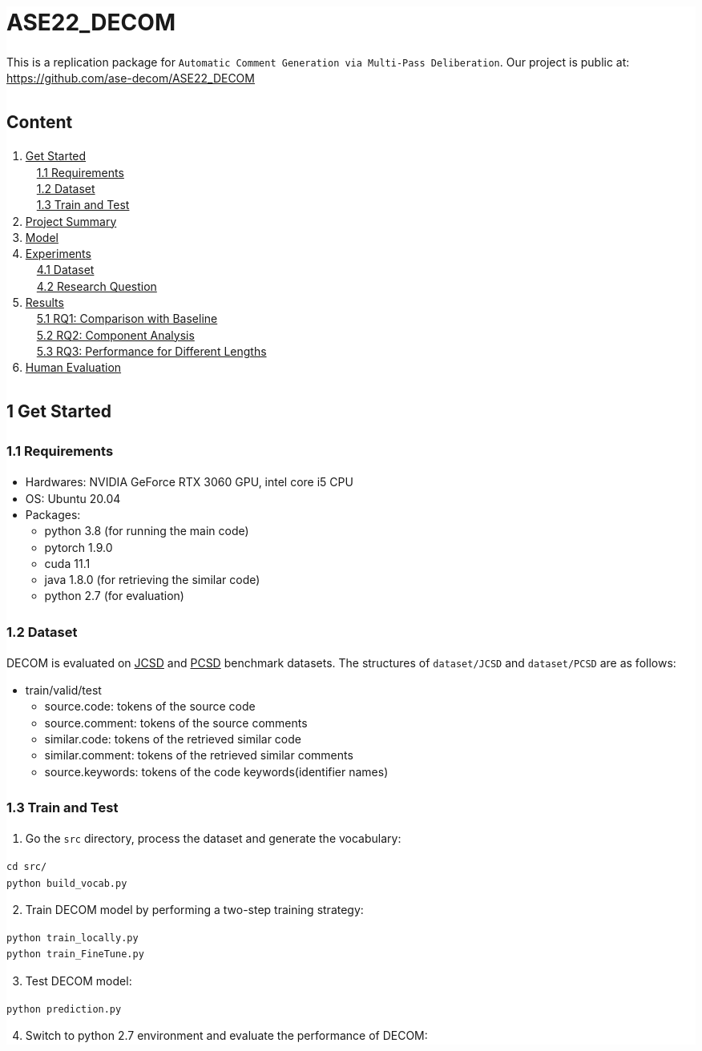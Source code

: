 # ASE22_DECOM
This is a replication package for `Automatic Comment Generation via Multi-Pass Deliberation`. 
Our project is public at: <https://github.com/ase-decom/ASE22_DECOM>

## Content
1. [Get Started](#1-Get-Started)<br>
&ensp;&ensp;[1.1 Requirements](#11-Requirements)<br>
&ensp;&ensp;[1.2 Dataset](#12-Dataset)<br>
&ensp;&ensp;[1.3 Train and Test](#13-Train-and-Test)<br>
2. [Project Summary](#2-Project-Summary)<br>
3. [Model](#3-Model)<br>
4. [Experiments](#4-Experiments)<br>
&ensp;&ensp;[4.1 Dataset](#41-Dataset)<br>
&ensp;&ensp;[4.2 Research Question](#42-Research-Question)<br>
5. [Results](#5-Results)<br>
&ensp;&ensp;[5.1 RQ1: Comparison with Baseline](#51-RQ1-Comparison-with-Baseline)<br>
&ensp;&ensp;[5.2 RQ2: Component Analysis](#52-RQ2-Component-Analysis)<br>
&ensp;&ensp;[5.3 RQ3: Performance for Different Lengths](#53-RQ3-Performance-for-Different-Lengths)<br>
6. [Human Evaluation](#6-Human-Evaluation)<br>

## 1 Get Started
### 1.1 Requirements
* Hardwares: NVIDIA GeForce RTX 3060 GPU, intel core i5 CPU
* OS: Ubuntu 20.04
* Packages: 
  * python 3.8 (for running the main code)
  * pytorch 1.9.0
  * cuda 11.1
  * java 1.8.0 (for retrieving the similar code)
  * python 2.7 (for evaluation)

### 1.2 Dataset
DECOM is evaluated on [JCSD](https://github.com/xing-hu/TL-CodeSum) and [PCSD](https://github.com/EdinburghNLP/code-docstring-corpus) benchmark datasets. The structures of ```dataset/JCSD``` and ```dataset/PCSD``` are as follows:
* train/valid/test
  *  source.code: tokens of the source code
  *  source.comment: tokens of the source comments
  *  similar.code: tokens of the retrieved similar code
  *  similar.comment: tokens of the retrieved similar comments
  *  source.keywords: tokens of the code keywords(identifier names)


### 1.3 Train and Test
1. Go the ```src``` directory, process the dataset and generate the vocabulary:
```
cd src/
python build_vocab.py
```
2. Train DECOM model by performing a two-step training strategy:
```
python train_locally.py
python train_FineTune.py
```
3. Test DECOM model:
```
python prediction.py
```
4. Switch to python 2.7 environment and evaluate the performance of DECOM:
```
```